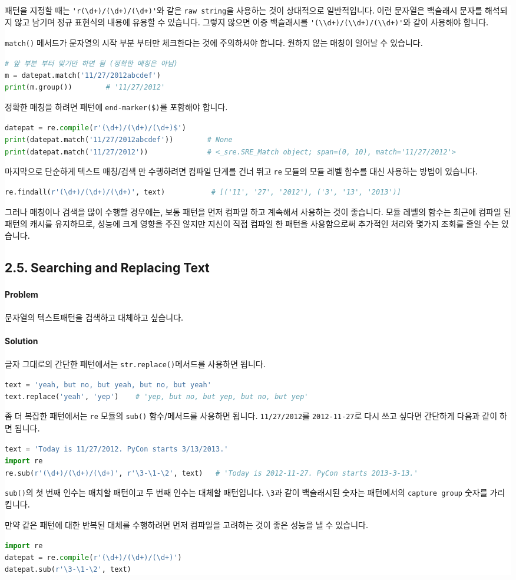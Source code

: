 패턴을 지정할 때는 `'r(\d+)/(\d+)/(\d+)'`와 같은 `raw string`을 사용하는 것이 상대적으로 일반적입니다. 이런 문자열은 백슬래시 문자를 해석되지 않고 남기며 정규 표현식의 내용에 유용할 수 있습니다. 그렇지 않으면 이중 백슬래시를 `'(\\d+)/(\\d+)/(\\d+)'`와 같이 사용해야 합니다.

`match()` 메서드가 문자열의 시작 부분 부터만 체크한다는 것에 주의하셔야 합니다. 원하지 않는 매칭이 일어날 수 있습니다.

```python
# 앞 부분 부터 맞기만 하면 됨 (정확한 매칭은 아님)
m = datepat.match('11/27/2012abcdef')
print(m.group())        # '11/27/2012'
```

정확한 매칭을 하려면 패턴에 `end-marker($)`를 포함해야 합니다.

```python
datepat = re.compile(r'(\d+)/(\d+)/(\d+)$')
print(datepat.match('11/27/2012abcdef'))        # None
print(datepat.match('11/27/2012'))              # <_sre.SRE_Match object; span=(0, 10), match='11/27/2012'>
```

마지막으로 단순하게 텍스트 매칭/검색 만 수행하려면 컴파일 단계를 건너 뛰고 `re` 모듈의 모듈 레벨 함수를 대신 사용하는 방법이 있습니다.

```python
re.findall(r'(\d+)/(\d+)/(\d+)', text)           # [('11', '27', '2012'), ('3', '13', '2013')]
```

그러나 매칭이나 검색을 많이 수행할 경우에는, 보통 패턴을 먼저 컴파일 하고 계속해서 사용하는 것이 좋습니다. 모듈 레벨의 함수는 최근에 컴파일 된 패턴의 캐시를 유지하므로, 성능에 크게 영향을 주진 않지만 지신이 직접 컴파일 한 패턴을 사용함으로써 추가적인 처리와 몇가지 조회를 줄일 수는 있습니다.


## 2.5. Searching and Replacing Text

#### Problem

문자열의 텍스트패턴을 검색하고 대체하고 싶습니다.

#### Solution

글자 그대로의 간단한 패턴에서는 `str.replace()`메서드를 사용하면 됩니다.

```python
text = 'yeah, but no, but yeah, but no, but yeah'
text.replace('yeah', 'yep')    # 'yep, but no, but yep, but no, but yep'
```

좀 더 복잡한 패턴에서는 `re` 모듈의 `sub()` 함수/메서드를 사용하면 됩니다. `11/27/2012`를 `2012-11-27`로 다시 쓰고 싶다면 간단하게 다음과 같이 하면 됩니다.

```python
text = 'Today is 11/27/2012. PyCon starts 3/13/2013.'
import re
re.sub(r'(\d+)/(\d+)/(\d+)', r'\3-\1-\2', text)   # 'Today is 2012-11-27. PyCon starts 2013-3-13.'
```

`sub()`의 첫 번째 인수는 매치할 패턴이고 두 번째 인수는 대체할 패턴입니다. `\3`과 같이 백슬래시된 숫자는 패턴에서의 `capture group` 숫자를 가리킵니다.

만약 같은 패턴에 대한 반복된 대체를 수행하려면 먼저 컴파일을 고려하는 것이 좋은 성능을 낼 수 있습니다.

```python
import re
datepat = re.compile(r'(\d+)/(\d+)/(\d+)')
datepat.sub(r'\3-\1-\2', text)
```
